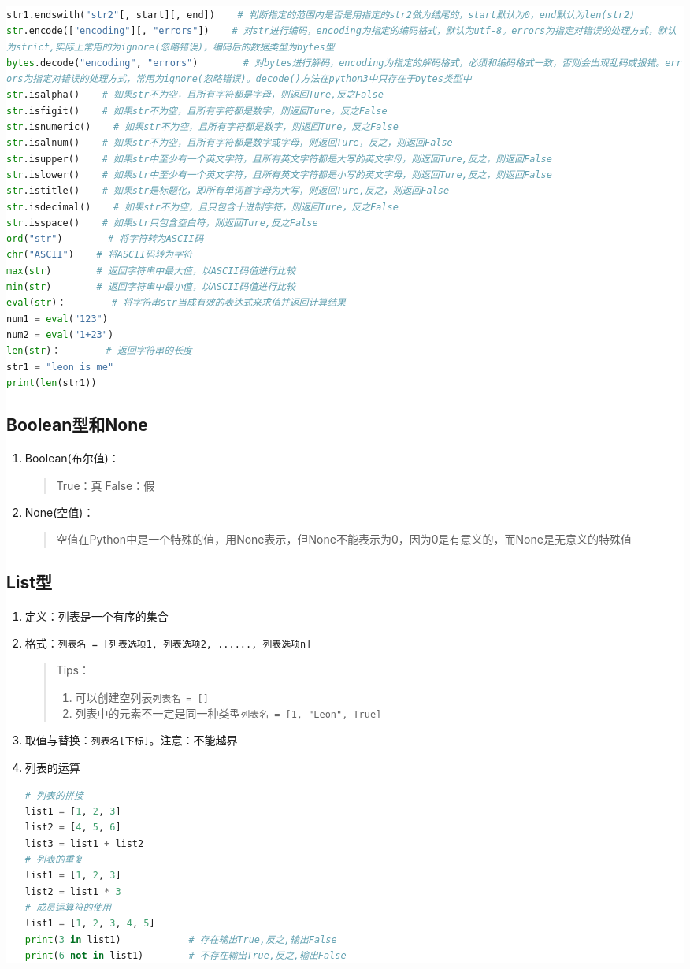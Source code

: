    ```python
   str1.endswith("str2"[, start][, end])    # 判断指定的范围内是否是用指定的str2做为结尾的，start默认为0，end默认为len(str2)
   str.encode(["encoding"][, "errors"])    # 对str进行编码，encoding为指定的编码格式，默认为utf-8。errors为指定对错误的处理方式，默认为strict,实际上常用的为ignore(忽略错误)，编码后的数据类型为bytes型
   bytes.decode("encoding", "errors")        # 对bytes进行解码，encoding为指定的解码格式，必须和编码格式一致，否则会出现乱码或报错。errors为指定对错误的处理方式，常用为ignore(忽略错误)。decode()方法在python3中只存在于bytes类型中
   str.isalpha()    # 如果str不为空，且所有字符都是字母，则返回Ture,反之False
   str.isfigit()    # 如果str不为空，且所有字符都是数字，则返回Ture，反之False
   str.isnumeric()    # 如果str不为空，且所有字符都是数字，则返回Ture，反之False
   str.isalnum()    # 如果str不为空，且所有字符都是数字或字母，则返回Ture，反之，则返回False
   str.isupper()    # 如果str中至少有一个英文字符，且所有英文字符都是大写的英文字母，则返回Ture,反之，则返回False
   str.islower()    # 如果str中至少有一个英文字符，且所有英文字符都是小写的英文字母，则返回Ture,反之，则返回False
   str.istitle()    # 如果str是标题化，即所有单词首字母为大写，则返回Ture,反之，则返回False
   str.isdecimal()    # 如果str不为空，且只包含十进制字符，则返回Ture，反之False
   str.isspace()    # 如果str只包含空白符，则返回Ture,反之False
   ord("str")        # 将字符转为ASCII码
   chr("ASCII")    # 将ASCII码转为字符
   max(str)        # 返回字符串中最大值，以ASCII码值进行比较
   min(str)        # 返回字符串中最小值，以ASCII码值进行比较
   eval(str)：        # 将字符串str当成有效的表达式来求值并返回计算结果
   num1 = eval("123")
   num2 = eval("1+23")
   len(str)：        # 返回字符串的长度
   str1 = "leon is me"
   print(len(str1))
   ```

## Boolean型和None

1. Boolean(布尔值)：

   > True：真
   > False：假

2. None(空值)：

   > 空值在Python中是一个特殊的值，用None表示，但None不能表示为0，因为0是有意义的，而None是无意义的特殊值

## List型

1. 定义：列表是一个有序的集合

2. 格式：`列表名 = [列表选项1, 列表选项2, ......, 列表选项n]`

   > Tips：
   >
   > 1. 可以创建空列表`列表名 = []`
   > 2. 列表中的元素不一定是同一种类型`列表名 = [1, "Leon", True]`

3. 取值与替换：`列表名[下标]`。注意：不能越界

4. 列表的运算

   ```python
   # 列表的拼接
   list1 = [1, 2, 3]
   list2 = [4, 5, 6]
   list3 = list1 + list2
   # 列表的重复
   list1 = [1, 2, 3]
   list2 = list1 * 3
   # 成员运算符的使用
   list1 = [1, 2, 3, 4, 5]
   print(3 in list1)            # 存在输出True,反之,输出False
   print(6 not in list1)        # 不存在输出True,反之,输出False
   ```
